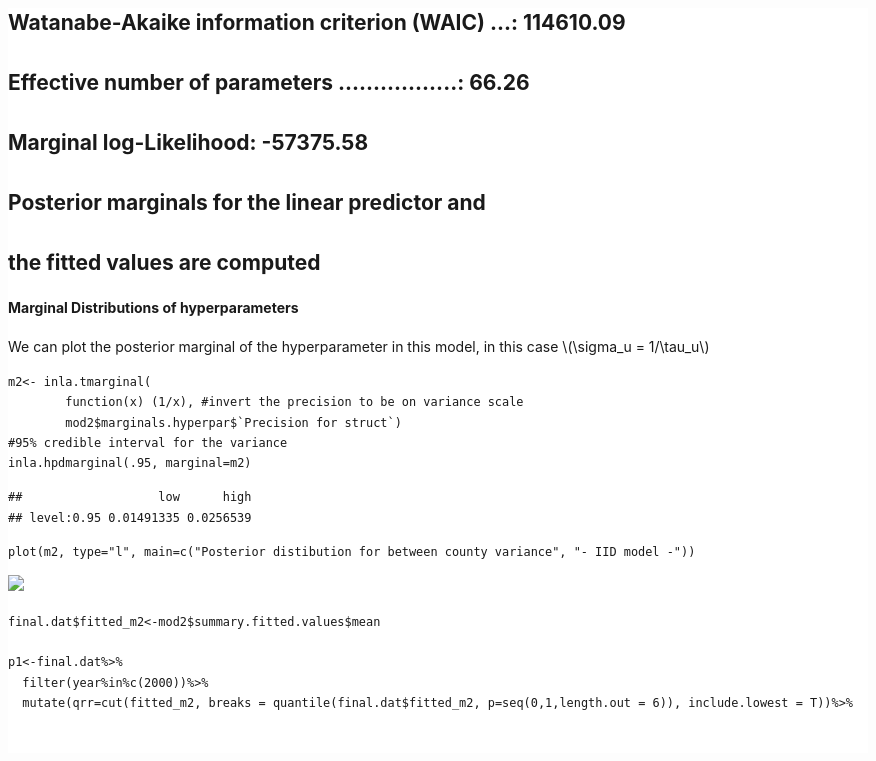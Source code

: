 ## Watanabe-Akaike information criterion (WAIC) ...: 114610.09
## Effective number of parameters .................: 66.26
## 
## Marginal log-Likelihood:  -57375.58 
## Posterior marginals for the linear predictor and
##  the fitted values are computed</code></pre>
<div id="marginal-distributions-of-hyperparameters" class="section level4">
<h4>Marginal Distributions of hyperparameters</h4>
<p>We can plot the posterior marginal of the hyperparameter in this model, in this case <span class="math inline">\(\sigma_u = 1/\tau_u\)</span></p>
<div class="sourceCode" id="cb34"><pre class="sourceCode r"><code class="sourceCode r"><a class="sourceLine" id="cb34-1" data-line-number="1">m2&lt;-<span class="st"> </span><span class="kw">inla.tmarginal</span>(</a>
<a class="sourceLine" id="cb34-2" data-line-number="2">        <span class="cf">function</span>(x) (<span class="dv">1</span><span class="op">/</span>x), <span class="co">#invert the precision to be on variance scale</span></a>
<a class="sourceLine" id="cb34-3" data-line-number="3">        mod2<span class="op">$</span>marginals.hyperpar<span class="op">$</span><span class="st">`</span><span class="dt">Precision for struct</span><span class="st">`</span>)</a>
<a class="sourceLine" id="cb34-4" data-line-number="4"><span class="co">#95% credible interval for the variance</span></a>
<a class="sourceLine" id="cb34-5" data-line-number="5"><span class="kw">inla.hpdmarginal</span>(.<span class="dv">95</span>, <span class="dt">marginal=</span>m2)</a></code></pre></div>
<pre><code>##                   low      high
## level:0.95 0.01491335 0.0256539</code></pre>
<div class="sourceCode" id="cb36"><pre class="sourceCode r"><code class="sourceCode r"><a class="sourceLine" id="cb36-1" data-line-number="1"><span class="kw">plot</span>(m2, <span class="dt">type=</span><span class="st">&quot;l&quot;</span>, <span class="dt">main=</span><span class="kw">c</span>(<span class="st">&quot;Posterior distibution for between county variance&quot;</span>, <span class="st">&quot;- IID model -&quot;</span>))</a></code></pre></div>
<p><img src="{{ site.url }}{{ site.baseurl }}/knitr_files/INLA_Infant_Mortality_files/figure-html/unnamed-chunk-14-1.png" /></p>
<div class="sourceCode" id="cb37"><pre class="sourceCode r"><code class="sourceCode r"><a class="sourceLine" id="cb37-1" data-line-number="1">final.dat<span class="op">$</span>fitted_m2&lt;-mod2<span class="op">$</span>summary.fitted.values<span class="op">$</span>mean</a>
<a class="sourceLine" id="cb37-2" data-line-number="2"></a>
<a class="sourceLine" id="cb37-3" data-line-number="3">p1&lt;-final.dat<span class="op">%&gt;%</span></a>
<a class="sourceLine" id="cb37-4" data-line-number="4"><span class="st">  </span><span class="kw">filter</span>(year<span class="op">%in%</span><span class="kw">c</span>(<span class="dv">2000</span>))<span class="op">%&gt;%</span></a>
<a class="sourceLine" id="cb37-5" data-line-number="5"><span class="st">  </span><span class="kw">mutate</span>(<span class="dt">qrr=</span><span class="kw">cut</span>(fitted_m2, <span class="dt">breaks =</span> <span class="kw">quantile</span>(final.dat<span class="op">$</span>fitted_m2, <span class="dt">p=</span><span class="kw">seq</span>(<span class="dv">0</span>,<span class="dv">1</span>,<span class="dt">length.out =</span> <span class="dv">6</span>)), <span class="dt">include.lowest =</span> T))<span class="op">%&gt;%</span></a>